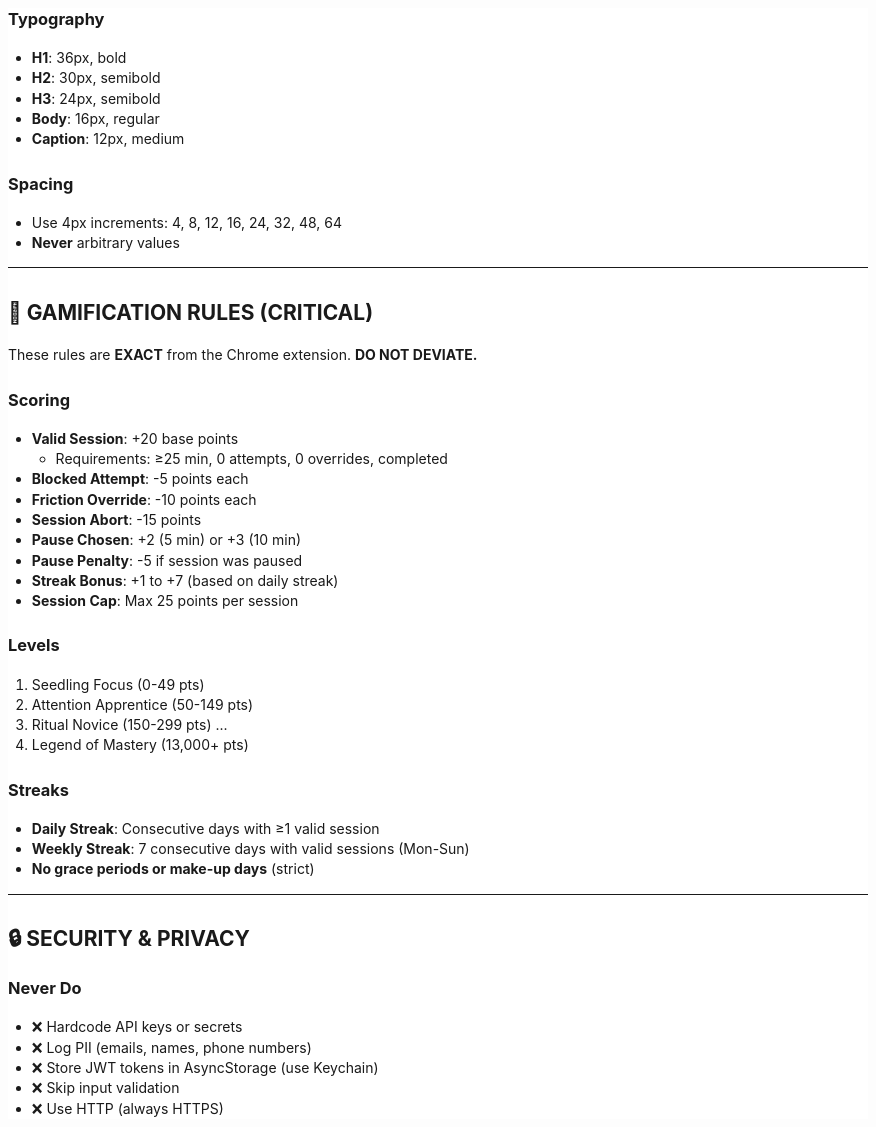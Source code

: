 ### Typography
- **H1**: 36px, bold
- **H2**: 30px, semibold
- **H3**: 24px, semibold
- **Body**: 16px, regular
- **Caption**: 12px, medium

### Spacing
- Use 4px increments: 4, 8, 12, 16, 24, 32, 48, 64
- **Never** arbitrary values

---

## 🧠 GAMIFICATION RULES (CRITICAL)

These rules are **EXACT** from the Chrome extension. **DO NOT DEVIATE.**

### Scoring
- **Valid Session**: +20 base points
  - Requirements: ≥25 min, 0 attempts, 0 overrides, completed
- **Blocked Attempt**: -5 points each
- **Friction Override**: -10 points each
- **Session Abort**: -15 points
- **Pause Chosen**: +2 (5 min) or +3 (10 min)
- **Pause Penalty**: -5 if session was paused
- **Streak Bonus**: +1 to +7 (based on daily streak)
- **Session Cap**: Max 25 points per session

### Levels
1. Seedling Focus (0-49 pts)
2. Attention Apprentice (50-149 pts)
3. Ritual Novice (150-299 pts)
...
20. Legend of Mastery (13,000+ pts)

### Streaks
- **Daily Streak**: Consecutive days with ≥1 valid session
- **Weekly Streak**: 7 consecutive days with valid sessions (Mon-Sun)
- **No grace periods or make-up days** (strict)

---

## 🔒 SECURITY & PRIVACY

### Never Do
- ❌ Hardcode API keys or secrets
- ❌ Log PII (emails, names, phone numbers)
- ❌ Store JWT tokens in AsyncStorage (use Keychain)
- ❌ Skip input validation
- ❌ Use HTTP (always HTTPS)
